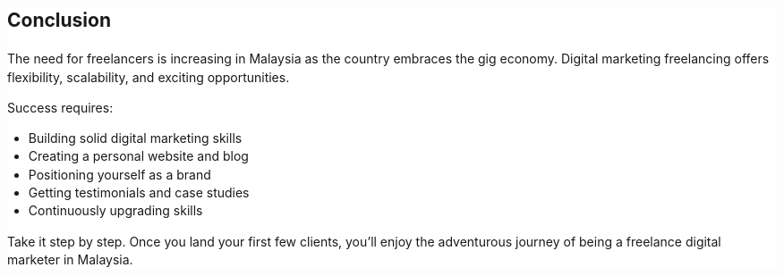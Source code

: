 ## Conclusion

The need for freelancers is increasing in Malaysia as the country embraces the gig economy. Digital marketing freelancing offers flexibility, scalability, and exciting opportunities.

Success requires:

- Building solid digital marketing skills  
- Creating a personal website and blog  
- Positioning yourself as a brand  
- Getting testimonials and case studies  
- Continuously upgrading skills  

Take it step by step. Once you land your first few clients, you’ll enjoy the adventurous journey of being a freelance digital marketer in Malaysia.